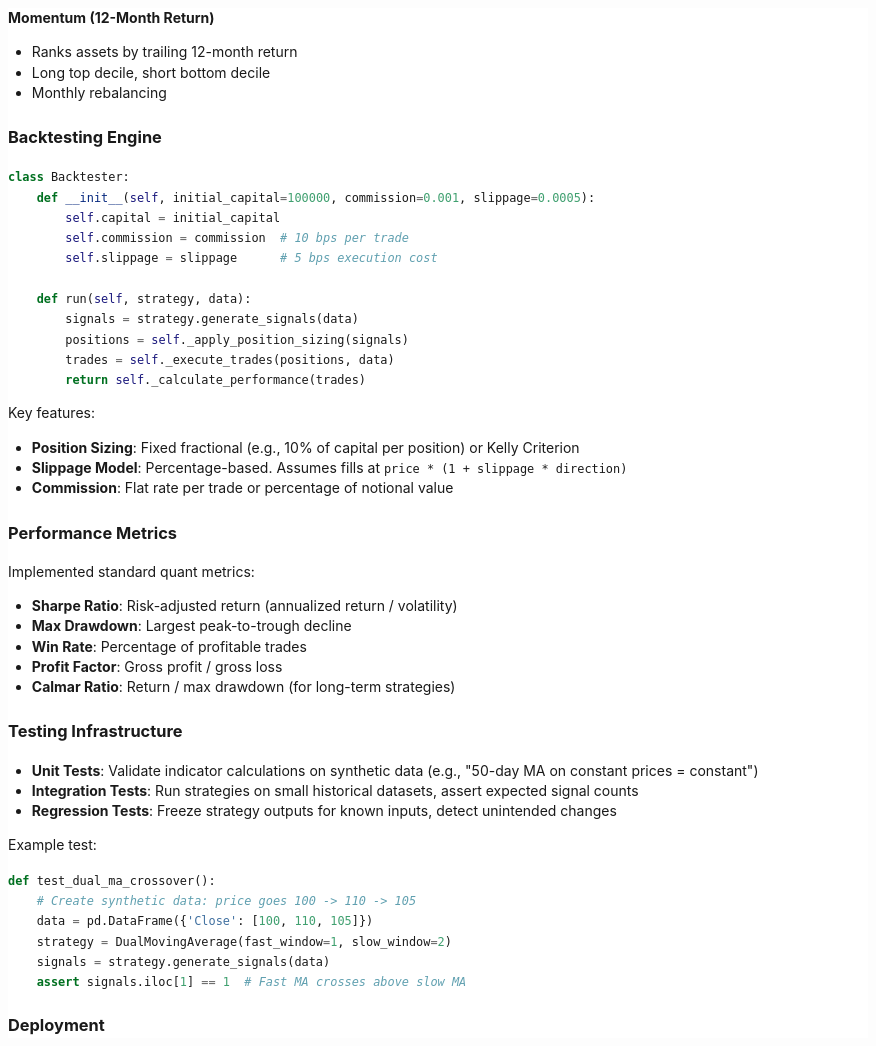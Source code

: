 **Momentum (12-Month Return)**
- Ranks assets by trailing 12-month return
- Long top decile, short bottom decile
- Monthly rebalancing

### Backtesting Engine

```python
class Backtester:
    def __init__(self, initial_capital=100000, commission=0.001, slippage=0.0005):
        self.capital = initial_capital
        self.commission = commission  # 10 bps per trade
        self.slippage = slippage      # 5 bps execution cost
    
    def run(self, strategy, data):
        signals = strategy.generate_signals(data)
        positions = self._apply_position_sizing(signals)
        trades = self._execute_trades(positions, data)
        return self._calculate_performance(trades)
```

Key features:
- **Position Sizing**: Fixed fractional (e.g., 10% of capital per position) or Kelly Criterion
- **Slippage Model**: Percentage-based. Assumes fills at `price * (1 + slippage * direction)`
- **Commission**: Flat rate per trade or percentage of notional value

### Performance Metrics

Implemented standard quant metrics:
- **Sharpe Ratio**: Risk-adjusted return (annualized return / volatility)
- **Max Drawdown**: Largest peak-to-trough decline
- **Win Rate**: Percentage of profitable trades
- **Profit Factor**: Gross profit / gross loss
- **Calmar Ratio**: Return / max drawdown (for long-term strategies)

### Testing Infrastructure

- **Unit Tests**: Validate indicator calculations on synthetic data (e.g., "50-day MA on constant prices = constant")
- **Integration Tests**: Run strategies on small historical datasets, assert expected signal counts
- **Regression Tests**: Freeze strategy outputs for known inputs, detect unintended changes

Example test:
```python
def test_dual_ma_crossover():
    # Create synthetic data: price goes 100 -> 110 -> 105
    data = pd.DataFrame({'Close': [100, 110, 105]})
    strategy = DualMovingAverage(fast_window=1, slow_window=2)
    signals = strategy.generate_signals(data)
    assert signals.iloc[1] == 1  # Fast MA crosses above slow MA
```

### Deployment
